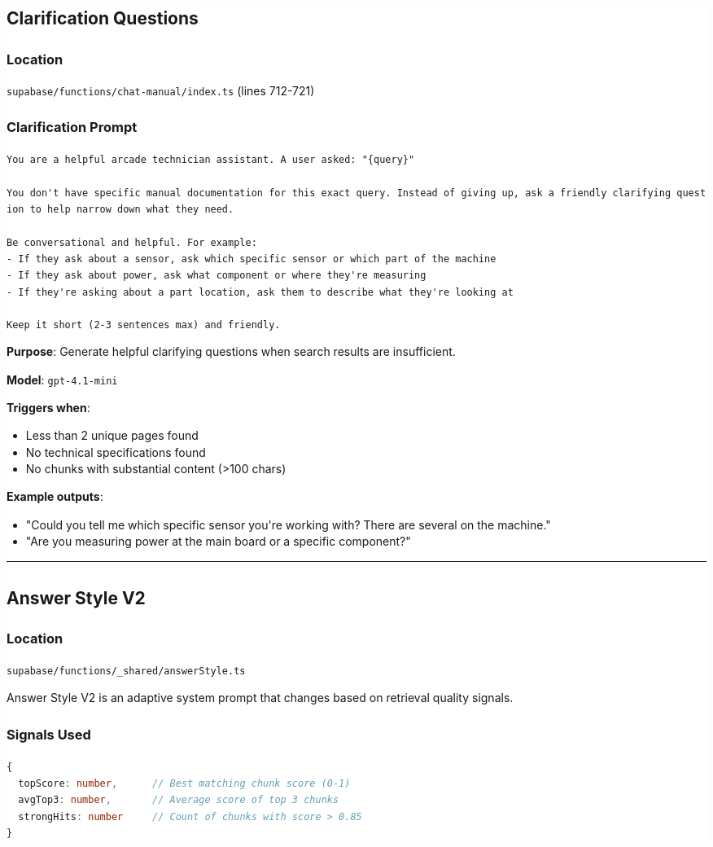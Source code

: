 
## Clarification Questions

### Location
`supabase/functions/chat-manual/index.ts` (lines 712-721)

### Clarification Prompt
```
You are a helpful arcade technician assistant. A user asked: "{query}"

You don't have specific manual documentation for this exact query. Instead of giving up, ask a friendly clarifying question to help narrow down what they need.

Be conversational and helpful. For example:
- If they ask about a sensor, ask which specific sensor or which part of the machine
- If they ask about power, ask what component or where they're measuring
- If they're asking about a part location, ask them to describe what they're looking at

Keep it short (2-3 sentences max) and friendly.
```

**Purpose**: Generate helpful clarifying questions when search results are insufficient.

**Model**: `gpt-4.1-mini`

**Triggers when**:
- Less than 2 unique pages found
- No technical specifications found
- No chunks with substantial content (>100 chars)

**Example outputs**:
- "Could you tell me which specific sensor you're working with? There are several on the machine."
- "Are you measuring power at the main board or a specific component?"

---

## Answer Style V2

### Location
`supabase/functions/_shared/answerStyle.ts`

Answer Style V2 is an adaptive system prompt that changes based on retrieval quality signals.

### Signals Used
```typescript
{
  topScore: number,      // Best matching chunk score (0-1)
  avgTop3: number,       // Average score of top 3 chunks
  strongHits: number     // Count of chunks with score > 0.85
}
```
